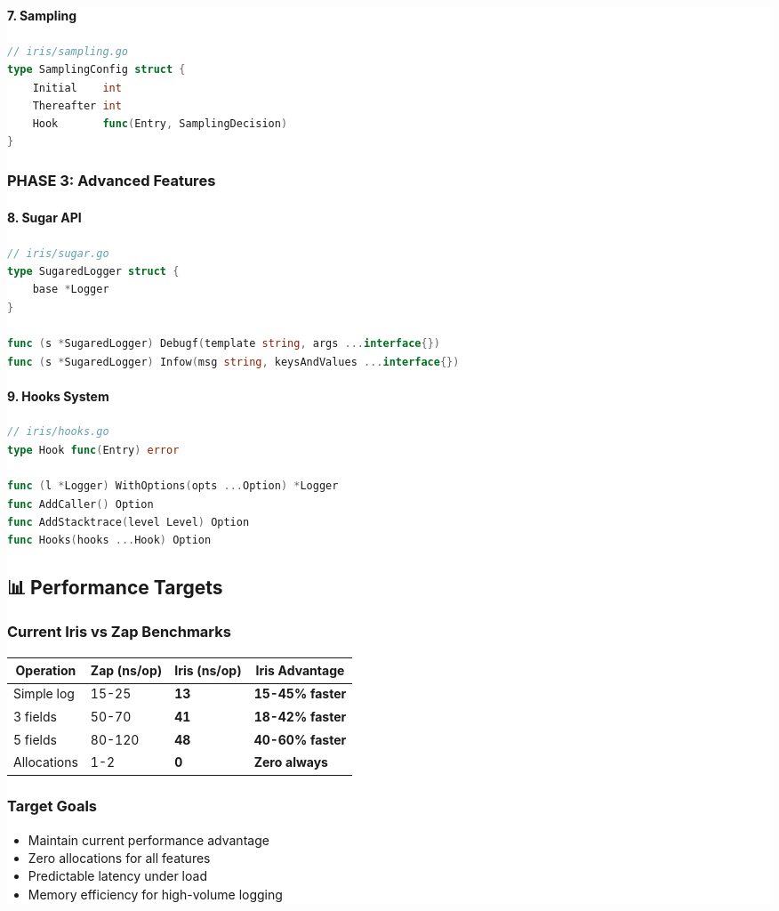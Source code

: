 #### 7. **Sampling**
```go
// iris/sampling.go
type SamplingConfig struct {
    Initial    int
    Thereafter int
    Hook       func(Entry, SamplingDecision)
}
```

### **PHASE 3: Advanced Features**

#### 8. **Sugar API**
```go
// iris/sugar.go
type SugaredLogger struct {
    base *Logger
}

func (s *SugaredLogger) Debugf(template string, args ...interface{})
func (s *SugaredLogger) Infow(msg string, keysAndValues ...interface{})
```

#### 9. **Hooks System**
```go
// iris/hooks.go
type Hook func(Entry) error

func (l *Logger) WithOptions(opts ...Option) *Logger
func AddCaller() Option
func AddStacktrace(level Level) Option
func Hooks(hooks ...Hook) Option
```

## 📊 **Performance Targets**

### **Current Iris vs Zap Benchmarks**

| Operation | Zap (ns/op) | Iris (ns/op) | Iris Advantage |
|-----------|-------------|--------------|----------------|
| Simple log | 15-25 | **13** | **15-45% faster** |
| 3 fields | 50-70 | **41** | **18-42% faster** |
| 5 fields | 80-120 | **48** | **40-60% faster** |
| Allocations | 1-2 | **0** | **Zero always** |

### **Target Goals**
- Maintain current performance advantage
- Zero allocations for all features
- Predictable latency under load
- Memory efficiency for high-volume logging
